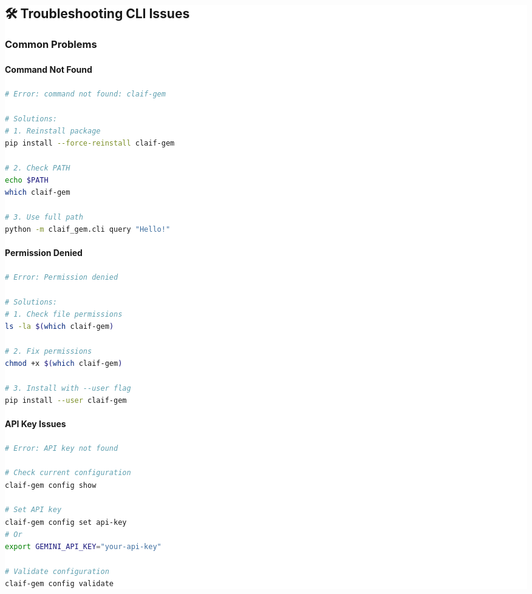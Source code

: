 ## 🛠️ Troubleshooting CLI Issues

### Common Problems

#### Command Not Found

```bash
# Error: command not found: claif-gem

# Solutions:
# 1. Reinstall package
pip install --force-reinstall claif-gem

# 2. Check PATH
echo $PATH
which claif-gem

# 3. Use full path
python -m claif_gem.cli query "Hello!"
```

#### Permission Denied

```bash
# Error: Permission denied

# Solutions:
# 1. Check file permissions
ls -la $(which claif-gem)

# 2. Fix permissions
chmod +x $(which claif-gem)

# 3. Install with --user flag
pip install --user claif-gem
```

#### API Key Issues

```bash
# Error: API key not found

# Check current configuration
claif-gem config show

# Set API key
claif-gem config set api-key
# Or
export GEMINI_API_KEY="your-api-key"

# Validate configuration
claif-gem config validate
```

